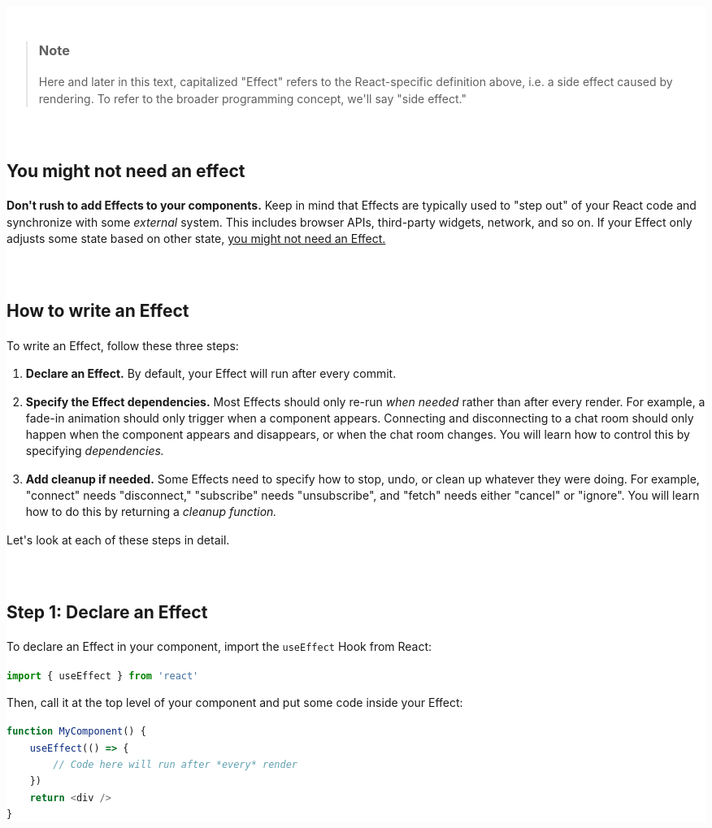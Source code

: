 <br>

> ### Note
>
> Here and later in this text, capitalized "Effect" refers to the React-specific definition above, i.e. a side effect caused by rendering. To refer to the broader programming concept, we'll say "side effect."

<br>

## You might not need an effect

**Don't rush to add Effects to your components.** Keep in mind that Effects are typically used to "step out" of your React code and synchronize with some _external_ system. This includes browser APIs, third-party widgets, network, and so on. If your Effect only adjusts some state based on other state, [you might not need an Effect.](https://react.dev/learn/you-might-not-need-an-effect)

<br>

## How to write an Effect

To write an Effect, follow these three steps:

1. **Declare an Effect.** By default, your Effect will run after every commit.

2. **Specify the Effect dependencies.** Most Effects should only re-run _when needed_ rather than after every render. For example, a fade-in animation should only trigger when a component appears. Connecting and disconnecting to a chat room should only happen when the component appears and disappears, or when the chat room changes. You will learn how to control this by specifying _dependencies._

3. **Add cleanup if needed.** Some Effects need to specify how to stop, undo, or clean up whatever they were doing. For example, "connect" needs "disconnect," "subscribe" needs "unsubscribe", and "fetch" needs either "cancel" or "ignore". You will learn how to do this by returning a _cleanup function._

Let's look at each of these steps in detail.

<br>

## Step 1: Declare an Effect

To declare an Effect in your component, import the `useEffect` Hook from React:

```js
import { useEffect } from 'react'
```

Then, call it at the top level of your component and put some code inside your Effect:

```js
function MyComponent() {
	useEffect(() => {
		// Code here will run after *every* render
	})
	return <div />
}
```
